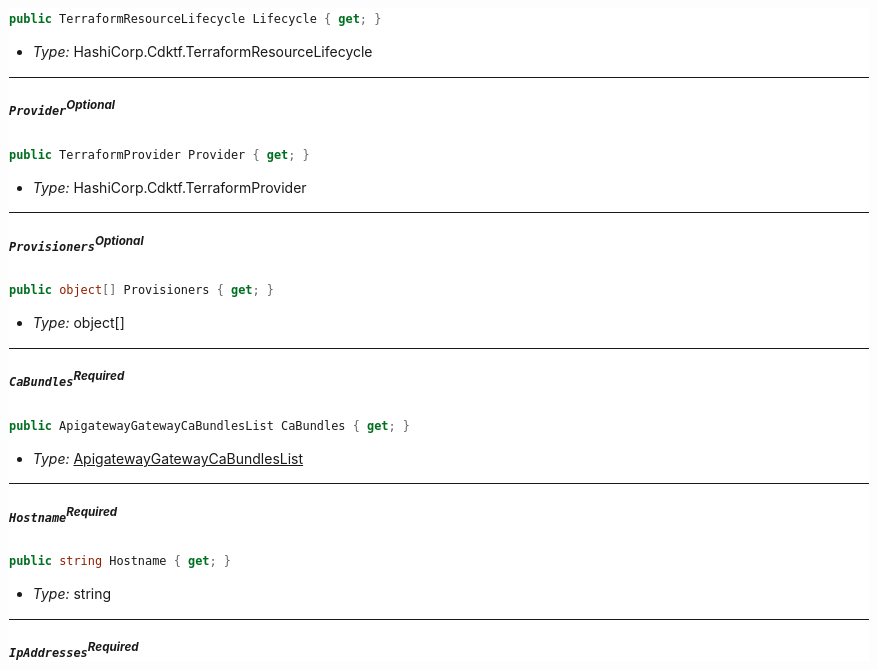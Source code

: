 ```csharp
public TerraformResourceLifecycle Lifecycle { get; }
```

- *Type:* HashiCorp.Cdktf.TerraformResourceLifecycle

---

##### `Provider`<sup>Optional</sup> <a name="Provider" id="rhizo-co-terraform-provider-oci.apigatewayGateway.ApigatewayGateway.property.provider"></a>

```csharp
public TerraformProvider Provider { get; }
```

- *Type:* HashiCorp.Cdktf.TerraformProvider

---

##### `Provisioners`<sup>Optional</sup> <a name="Provisioners" id="rhizo-co-terraform-provider-oci.apigatewayGateway.ApigatewayGateway.property.provisioners"></a>

```csharp
public object[] Provisioners { get; }
```

- *Type:* object[]

---

##### `CaBundles`<sup>Required</sup> <a name="CaBundles" id="rhizo-co-terraform-provider-oci.apigatewayGateway.ApigatewayGateway.property.caBundles"></a>

```csharp
public ApigatewayGatewayCaBundlesList CaBundles { get; }
```

- *Type:* <a href="#rhizo-co-terraform-provider-oci.apigatewayGateway.ApigatewayGatewayCaBundlesList">ApigatewayGatewayCaBundlesList</a>

---

##### `Hostname`<sup>Required</sup> <a name="Hostname" id="rhizo-co-terraform-provider-oci.apigatewayGateway.ApigatewayGateway.property.hostname"></a>

```csharp
public string Hostname { get; }
```

- *Type:* string

---

##### `IpAddresses`<sup>Required</sup> <a name="IpAddresses" id="rhizo-co-terraform-provider-oci.apigatewayGateway.ApigatewayGateway.property.ipAddresses"></a>
